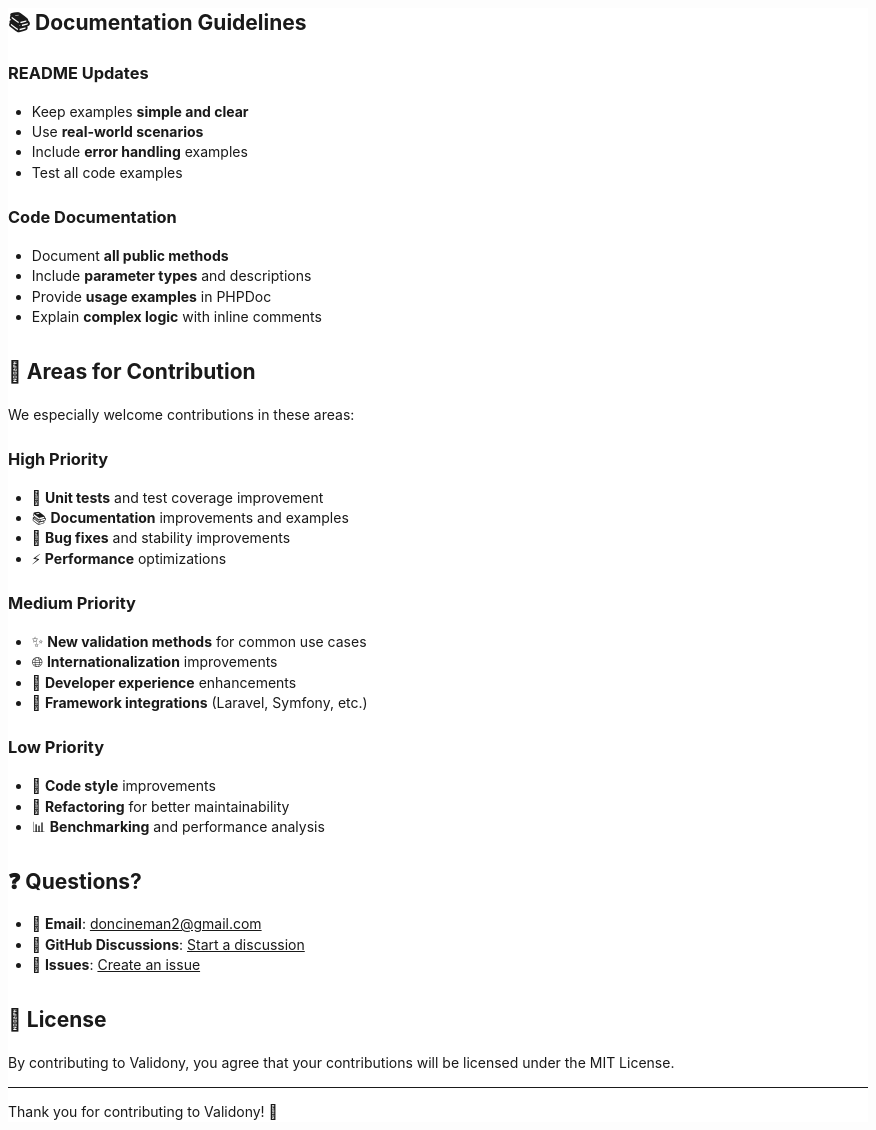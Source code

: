 ## 📚 Documentation Guidelines

### README Updates
- Keep examples **simple and clear**
- Use **real-world scenarios**
- Include **error handling** examples
- Test all code examples

### Code Documentation
- Document **all public methods**
- Include **parameter types** and descriptions
- Provide **usage examples** in PHPDoc
- Explain **complex logic** with inline comments

## 🎯 Areas for Contribution

We especially welcome contributions in these areas:

### High Priority
- 🧪 **Unit tests** and test coverage improvement
- 📚 **Documentation** improvements and examples
- 🐛 **Bug fixes** and stability improvements
- ⚡ **Performance** optimizations

### Medium Priority
- ✨ **New validation methods** for common use cases
- 🌐 **Internationalization** improvements
- 🔧 **Developer experience** enhancements
- 📱 **Framework integrations** (Laravel, Symfony, etc.)

### Low Priority
- 🎨 **Code style** improvements
- 🔄 **Refactoring** for better maintainability
- 📊 **Benchmarking** and performance analysis

## ❓ Questions?

- 📧 **Email**: doncineman2@gmail.com
- 💬 **GitHub Discussions**: [Start a discussion](https://github.com/DaveBugg/Validony/discussions)
- 🐛 **Issues**: [Create an issue](https://github.com/DaveBugg/Validony/issues)

## 📄 License

By contributing to Validony, you agree that your contributions will be licensed under the MIT License.

---

Thank you for contributing to Validony! 🚀 